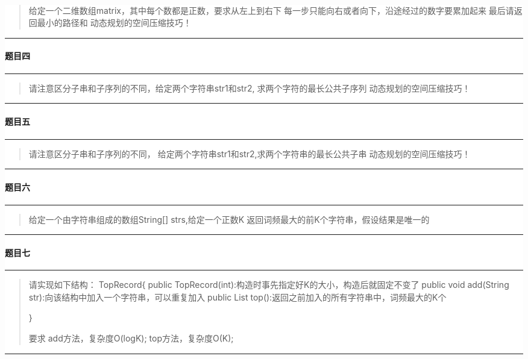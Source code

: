> 给定一个二维数组matrix，其中每个数都是正数，要求从左上到右下
> 每一步只能向右或者向下，沿途经过的数字要累加起来
> 最后请返回最小的路径和
> 动态规划的空间压缩技巧！

---



#### 题目四

---

> 请注意区分子串和子序列的不同，给定两个字符串str1和str2,
> 求两个字符的最长公共子序列
> 动态规划的空间压缩技巧！

---



#### 题目五

---

> 请注意区分子串和子序列的不同，
> 给定两个字符串str1和str2,求两个字符串的最长公共子串
> 动态规划的空间压缩技巧！

---





#### 题目六

---

>  给定一个由字符串组成的数组String[] strs,给定一个正数K
> 返回词频最大的前K个字符串，假设结果是唯一的

---



#### 题目七

---

>  请实现如下结构：
> TopRecord{
> public TopRecord(int):构造时事先指定好K的大小，构造后就固定不变了
> public void add(String str):向该结构中加入一个字符串，可以重复加入
> public List<String> top():返回之前加入的所有字符串中，词频最大的K个
>
> }
>
> 要求
> add方法，复杂度O(logK);
> top方法，复杂度O(K);

---